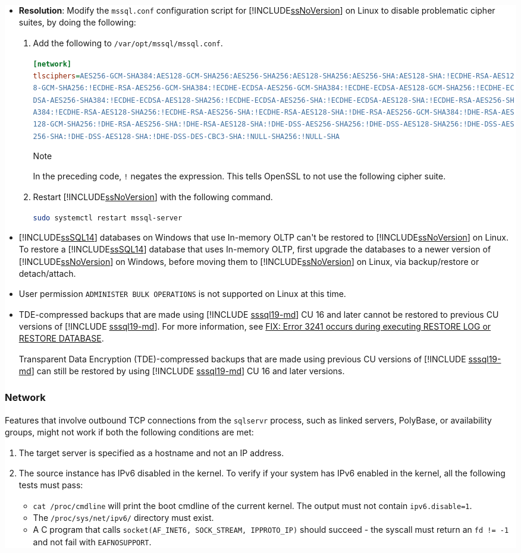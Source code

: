   - **Resolution**: Modify the `mssql.conf` configuration script for [!INCLUDE[ssNoVersion](../../includes/ssnoversion-md.md)] on Linux to disable problematic cipher suites, by doing the following:

    1. Add the following to `/var/opt/mssql/mssql.conf`.

       ```ini
       [network]
       tlsciphers=AES256-GCM-SHA384:AES128-GCM-SHA256:AES256-SHA256:AES128-SHA256:AES256-SHA:AES128-SHA:!ECDHE-RSA-AES128-GCM-SHA256:!ECDHE-RSA-AES256-GCM-SHA384:!ECDHE-ECDSA-AES256-GCM-SHA384:!ECDHE-ECDSA-AES128-GCM-SHA256:!ECDHE-ECDSA-AES256-SHA384:!ECDHE-ECDSA-AES128-SHA256:!ECDHE-ECDSA-AES256-SHA:!ECDHE-ECDSA-AES128-SHA:!ECDHE-RSA-AES256-SHA384:!ECDHE-RSA-AES128-SHA256:!ECDHE-RSA-AES256-SHA:!ECDHE-RSA-AES128-SHA:!DHE-RSA-AES256-GCM-SHA384:!DHE-RSA-AES128-GCM-SHA256:!DHE-RSA-AES256-SHA:!DHE-RSA-AES128-SHA:!DHE-DSS-AES256-SHA256:!DHE-DSS-AES128-SHA256:!DHE-DSS-AES256-SHA:!DHE-DSS-AES128-SHA:!DHE-DSS-DES-CBC3-SHA:!NULL-SHA256:!NULL-SHA
       ```

       > [!NOTE]  
       > In the preceding code, `!` negates the expression. This tells OpenSSL to not use the following cipher suite.

    1. Restart [!INCLUDE[ssNoVersion](../../includes/ssnoversion-md.md)] with the following command.

       ```bash
       sudo systemctl restart mssql-server
       ```

- [!INCLUDE[ssSQL14](../../includes/sssql14-md.md)] databases on Windows that use In-memory OLTP can't be restored to [!INCLUDE[ssNoVersion](../../includes/ssnoversion-md.md)] on Linux. To restore a [!INCLUDE[ssSQL14](../../includes/sssql14-md.md)] database that uses In-memory OLTP, first upgrade the databases to a newer version of [!INCLUDE[ssNoVersion](../../includes/ssnoversion-md.md)] on Windows, before moving them to [!INCLUDE[ssNoVersion](../../includes/ssnoversion-md.md)] on Linux, via backup/restore or detach/attach.

- User permission `ADMINISTER BULK OPERATIONS` is not supported on Linux at this time.

- TDE-compressed backups that are made using [!INCLUDE [sssql19-md](../../includes/sssql19-md.md)] CU 16 and later cannot be restored to previous CU versions of [!INCLUDE [sssql19-md](../../includes/sssql19-md.md)]. For more information, see [FIX: Error 3241 occurs during executing RESTORE LOG or RESTORE DATABASE](https://support.microsoft.com/help/5014298).

  Transparent Data Encryption (TDE)-compressed backups that are made using previous CU versions of [!INCLUDE [sssql19-md](../../includes/sssql19-md.md)] can still be restored by using [!INCLUDE [sssql19-md](../../includes/sssql19-md.md)] CU 16 and later versions.

### <a id="networking"></a> Network

Features that involve outbound TCP connections from the `sqlservr` process, such as linked servers, PolyBase, or availability groups, might not work if both the following conditions are met:

1. The target server is specified as a hostname and not an IP address.

1. The source instance has IPv6 disabled in the kernel. To verify if your system has IPv6 enabled in the kernel, all the following tests must pass:

   - `cat /proc/cmdline` will print the boot cmdline of the current kernel. The output must not contain `ipv6.disable=1`.
   - The `/proc/sys/net/ipv6/` directory must exist.
   - A C program that calls `socket(AF_INET6, SOCK_STREAM, IPPROTO_IP)` should succeed - the syscall must return an `fd != -1` and not fail with `EAFNOSUPPORT`.
